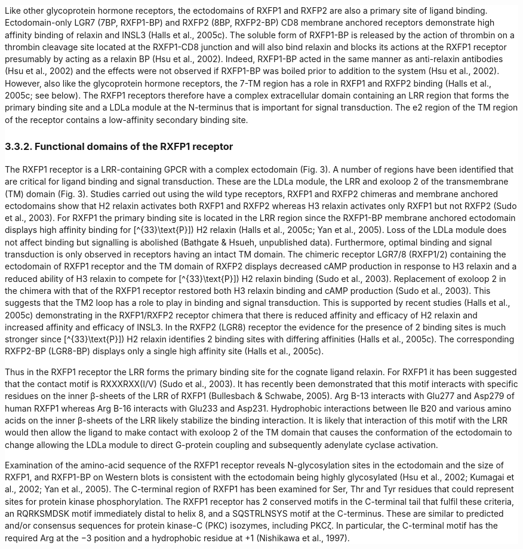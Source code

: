 Like other glycoprotein hormone receptors, the ectodomains of RXFP1 and RXFP2 are also a primary site of ligand binding. Ectodomain-only LGR7 (7BP, RXFP1-BP) and RXFP2 (8BP, RXFP2-BP) CD8 membrane anchored receptors demonstrate high affinity binding of relaxin and INSL3 (Halls et al., 2005c). The soluble form of RXFP1-BP is released by the action of thrombin on a thrombin cleavage site located at the RXFP1-CD8 junction and will also bind relaxin and blocks its actions at the RXFP1 receptor presumably by acting as a relaxin BP (Hsu et al., 2002). Indeed, RXFP1-BP acted in the same manner as anti-relaxin antibodies (Hsu et al., 2002) and the effects were not observed if RXFP1-BP was boiled prior to addition to the system (Hsu et al., 2002). However, also like the glycoprotein hormone receptors, the 7-TM region has a role in RXFP1 and RXFP2 binding (Halls et al., 2005c; see below). The RXFP1 receptors therefore have a complex extracellular domain containing an LRR region that forms the primary binding site and a LDLa module at the N-terminus that is important for signal transduction. The e2 region of the TM region of the receptor contains a low-affinity secondary binding site.

### 3.3.2. Functional domains of the RXFP1 receptor

The RXFP1 receptor is a LRR-containing GPCR with a complex ectodomain (Fig. 3). A number of regions have been identified that are critical for ligand binding and signal transduction. These are the LDLa module, the LRR and exoloop 2 of the transmembrane (TM) domain (Fig. 3). Studies carried out using the wild type receptors, RXFP1 and RXFP2 chimeras and membrane anchored ectodomains show that H2 relaxin activates both RXFP1 and RXFP2 whereas H3 relaxin activates only RXFP1 but not RXFP2 (Sudo et al., 2003). For RXFP1 the primary binding site is located in the LRR region since the RXFP1-BP membrane anchored ectodomain displays high affinity binding for \[^{33}\text{P}]\) H2 relaxin (Halls et al., 2005c; Yan et al., 2005). Loss of the LDLa module does not affect binding but signalling is abolished (Bathgate & Hsueh, unpublished data). Furthermore, optimal binding and signal transduction is only observed in receptors having an intact TM domain. The chimeric receptor LGR7/8 (RXFP1/2) containing the ectodomain of RXFP1 receptor and the TM domain of RXFP2 displays decreased cAMP production in response to H3 relaxin and a reduced ability of H3 relaxin to compete for \[^{33}\text{P}]\) H2 relaxin binding (Sudo et al., 2003). Replacement of exoloop 2 in the chimera with that of the RXFP1 receptor restored both H3 relaxin binding and cAMP production (Sudo et al., 2003). This suggests that the TM2 loop has a role to play in binding and signal transduction. This is supported by recent studies (Halls et al., 2005c) demonstrating in the RXFP1/RXFP2 receptor chimera that there is reduced affinity and efficacy of H2 relaxin and increased affinity and efficacy of INSL3. In the RXFP2 (LGR8) receptor the evidence for the presence of 2 binding sites is much stronger since \[^{33}\text{P}]\) H2 relaxin identifies 2 binding sites with differing affinities (Halls et al., 2005c). The corresponding RXFP2-BP (LGR8-BP) displays only a single high affinity site (Halls et al., 2005c).

Thus in the RXFP1 receptor the LRR forms the primary binding site for the cognate ligand relaxin. For RXFP1 it has been suggested that the contact motif is RXXXRXX(I/V) (Sudo et al., 2003). It has recently been demonstrated that this motif interacts with specific residues on the inner β-sheets of the LRR of RXFP1 (Bullesbach & Schwabe, 2005). Arg B-13 interacts with Glu277 and Asp279 of human RXFP1 whereas Arg B-16 interacts with Glu233 and Asp231. Hydrophobic interactions between Ile B20 and various amino acids on the inner β-sheets of the LRR likely stabilize the binding interaction. It is likely that interaction of this motif with the LRR would then allow the ligand to make contact with exoloop 2 of the TM domain that causes the conformation of the ectodomain to change allowing the LDLa module to direct G-protein coupling and subsequently adenylate cyclase activation.

Examination of the amino-acid sequence of the RXFP1 receptor reveals N-glycosylation sites in the ectodomain and the size of RXFP1, and RXFP1-BP on Western blots is consistent with the ectodomain being highly glycosylated (Hsu et al., 2002; Kumagai et al., 2002; Yan et al., 2005). The C-terminal region of RXFP1 has been examined for Ser, Thr and Tyr residues that could represent sites for protein kinase phosphorylation. The RXFP1 receptor has 2 conserved motifs in the C-terminal tail that fulfil these criteria, an RQRKSMDSK motif immediately distal to helix 8, and a SQSTRLNSYS motif at the C-terminus. These are similar to predicted and/or consensus sequences for protein kinase-C (PKC) isozymes, including PKCζ. In particular, the C-terminal motif has the required Arg at the −3 position and a hydrophobic residue at +1 (Nishikawa et al., 1997).
